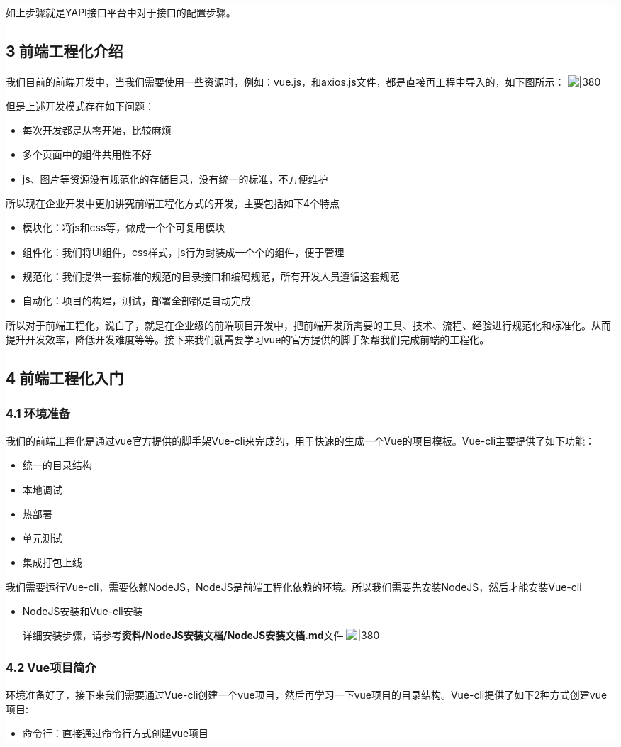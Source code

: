 如上步骤就是YAPI接口平台中对于接口的配置步骤。

## 3 前端工程化介绍

我们目前的前端开发中，当我们需要使用一些资源时，例如：vue.js，和axios.js文件，都是直接再工程中导入的，如下图所示：
![|380](https://my-obsidian-image.oss-cn-guangzhou.aliyuncs.com/2024/04/665b00a886443d84b98a7726ad6c2869.png)

但是上述开发模式存在如下问题：

- 每次开发都是从零开始，比较麻烦
    
- 多个页面中的组件共用性不好
    
- js、图片等资源没有规范化的存储目录，没有统一的标准，不方便维护
    

所以现在企业开发中更加讲究前端工程化方式的开发，主要包括如下4个特点

- 模块化：将js和css等，做成一个个可复用模块
    
- 组件化：我们将UI组件，css样式，js行为封装成一个个的组件，便于管理
    
- 规范化：我们提供一套标准的规范的目录接口和编码规范，所有开发人员遵循这套规范
    
- 自动化：项目的构建，测试，部署全部都是自动完成
    

所以对于前端工程化，说白了，就是在企业级的前端项目开发中，把前端开发所需要的工具、技术、流程、经验进行规范化和标准化。从而提升开发效率，降低开发难度等等。接下来我们就需要学习vue的官方提供的脚手架帮我们完成前端的工程化。

## 4 前端工程化入门

### 4.1 环境准备

我们的前端工程化是通过vue官方提供的脚手架Vue-cli来完成的，用于快速的生成一个Vue的项目模板。Vue-cli主要提供了如下功能：

- 统一的目录结构
    
- 本地调试
    
- 热部署
    
- 单元测试
    
- 集成打包上线
    

我们需要运行Vue-cli，需要依赖NodeJS，NodeJS是前端工程化依赖的环境。所以我们需要先安装NodeJS，然后才能安装Vue-cli

- NodeJS安装和Vue-cli安装
    
    详细安装步骤，请参考**资料/NodeJS安装文档/NodeJS安装文档.md**文件
	![|380](https://my-obsidian-image.oss-cn-guangzhou.aliyuncs.com/2024/04/3e38bf60a24cb1b19fc7c511bfdcd596.png)
### 4.2 Vue项目简介

环境准备好了，接下来我们需要通过Vue-cli创建一个vue项目，然后再学习一下vue项目的目录结构。Vue-cli提供了如下2种方式创建vue项目:

- 命令行：直接通过命令行方式创建vue项目
    
